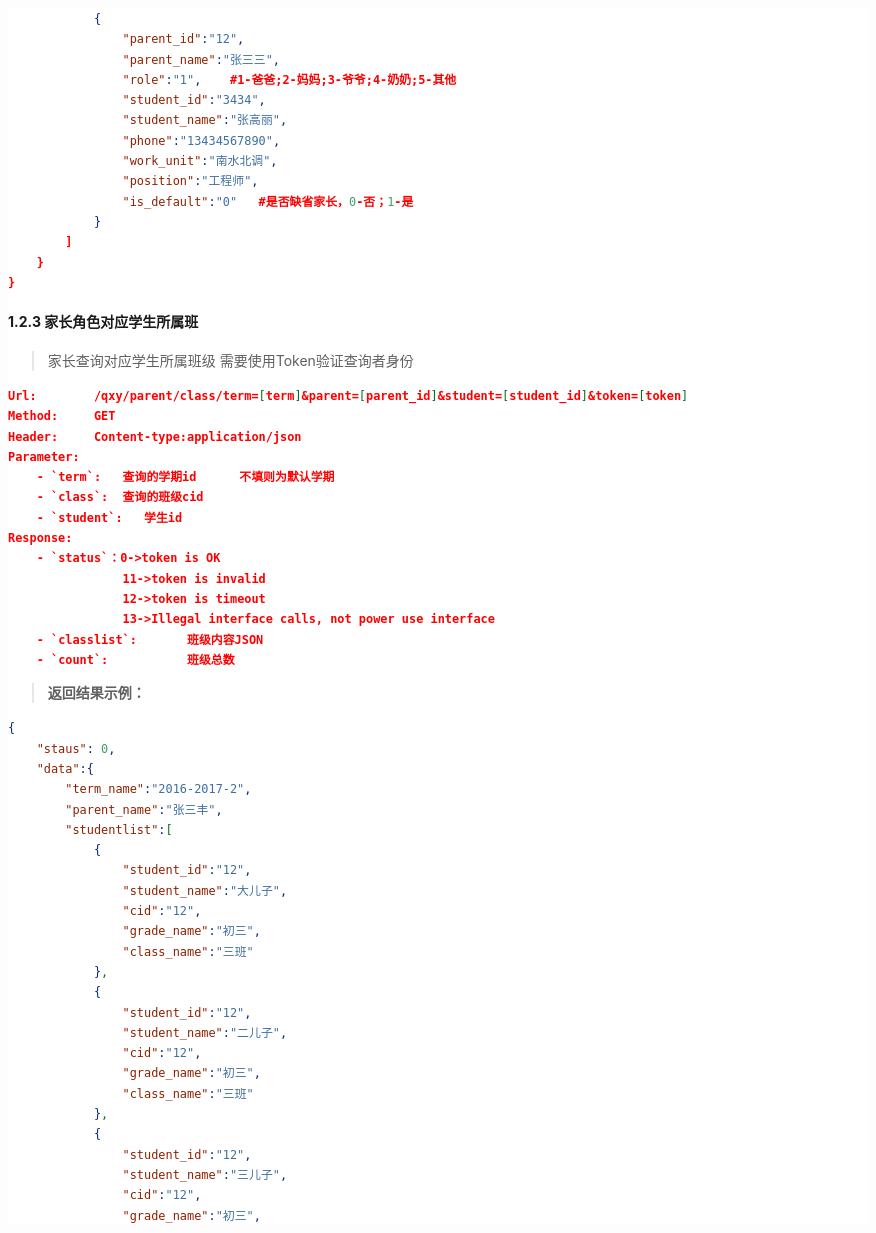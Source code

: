 ``` json
            {   
                "parent_id":"12",
                "parent_name":"张三三",
                "role":"1",    #1-爸爸;2-妈妈;3-爷爷;4-奶奶;5-其他
                "student_id":"3434",
                "student_name":"张高丽",
                "phone":"13434567890",
                "work_unit":"南水北调",
                "position":"工程师",
                "is_default":"0"   #是否缺省家长，0-否；1-是
            }
        ]
    }
}
```

#### 1.2.3 家长角色对应学生所属班
> 家长查询对应学生所属班级
> 需要使用Token验证查询者身份

``` json
Url:        /qxy/parent/class/term=[term]&parent=[parent_id]&student=[student_id]&token=[token]
Method:     GET
Header:     Content-type:application/json
Parameter:
    - `term`:   查询的学期id      不填则为默认学期
    - `class`:  查询的班级cid
    - `student`:   学生id
Response:
    - `status`：0->token is OK 
                11->token is invalid
                12->token is timeout
                13->Illegal interface calls, not power use interface
    - `classlist`:       班级内容JSON
    - `count`:           班级总数
```

> **返回结果示例：**

``` json
{
    "staus": 0,
    "data":{
	    "term_name":"2016-2017-2",
	    "parent_name":"张三丰",
        "studentlist":[
            {   
                "student_id":"12",
                "student_name":"大儿子",
                "cid":"12",
                "grade_name":"初三",
                "class_name":"三班"
            },
            {   
                "student_id":"12",
                "student_name":"二儿子",
                "cid":"12",
                "grade_name":"初三",
                "class_name":"三班"
            },
            {   
                "student_id":"12",
                "student_name":"三儿子",
                "cid":"12",
                "grade_name":"初三",
```